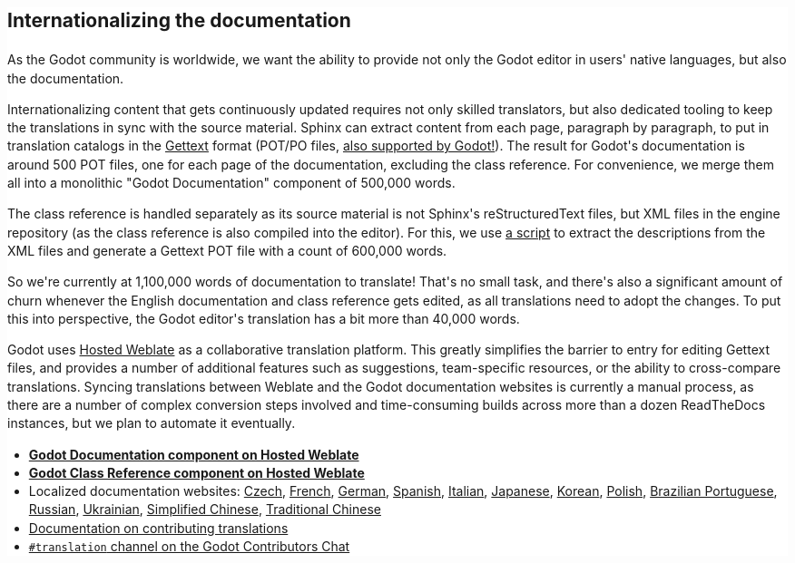 ## Internationalizing the documentation

As the Godot community is worldwide, we want the ability to provide not only the Godot editor in users' native languages, but also the documentation.

Internationalizing content that gets continuously updated requires not only skilled translators, but also dedicated tooling to keep the translations in sync with the source material. Sphinx can extract content from each page, paragraph by paragraph, to put in translation catalogs in the [Gettext](https://en.wikipedia.org/wiki/Gettext) format (POT/PO files, [also supported by Godot!](https://docs.godotengine.org/en/stable/tutorials/i18n/localization_using_gettext.html)). The result for Godot's documentation is around 500 POT files, one for each page of the documentation, excluding the class reference. For convenience, we merge them all into a monolithic "Godot Documentation" component of 500,000 words.

The class reference is handled separately as its source material is not Sphinx's reStructuredText files, but XML files in the engine repository (as the class reference is also compiled into the editor). For this, we use [a script](https://github.com/godotengine/godot-editor-l10n/blob/main/scripts/extract_classes.py) to extract the descriptions from the XML files and generate a Gettext POT file with a count of 600,000 words.

So we're currently at 1,100,000 words of documentation to translate! That's no small task, and there's also a significant amount of churn whenever the English documentation and class reference gets edited, as all translations need to adopt the changes. To put this into perspective, the Godot editor's translation has a bit more than 40,000 words.

Godot uses [Hosted Weblate](https://hosted.weblate.org) as a collaborative translation platform. This greatly simplifies the barrier to entry for editing Gettext files, and provides a number of additional features such as suggestions, team-specific resources, or the ability to cross-compare translations. Syncing translations between Weblate and the Godot documentation websites is currently a manual process, as there are a number of complex conversion steps involved and time-consuming builds across more than a dozen ReadTheDocs instances, but we plan to automate it eventually.

- [**Godot Documentation component on Hosted Weblate**](https://hosted.weblate.org/projects/godot-engine/godot-docs/)
- [**Godot Class Reference component on Hosted Weblate**](https://hosted.weblate.org/projects/godot-engine/godot-class-reference/)
- Localized documentation websites: [Czech](https://docs.godotengine.org/cs/4.x/), [French](https://docs.godotengine.org/fr/4.x/), [German](https://docs.godotengine.org/de/4.x/), [Spanish](https://docs.godotengine.org/es/4.x/), [Italian](https://docs.godotengine.org/it/4.x/), [Japanese](https://docs.godotengine.org/ja/4.x/), [Korean](https://docs.godotengine.org/ko/4.x/), [Polish](https://docs.godotengine.org/pl/4.x/), [Brazilian Portuguese](https://docs.godotengine.org/pt-br/4.x/), [Russian](https://docs.godotengine.org/ru/4.x/), [Ukrainian](https://docs.godotengine.org/uk/4.x/), [Simplified Chinese](https://docs.godotengine.org/zh-cn/4.x/), [Traditional Chinese](https://docs.godotengine.org/zh-tw/4.x/)
- [Documentation on contributing translations](https://contributing.godotengine.org/en/latest/documentation/translation/index.html)
- [`#translation` channel on the Godot Contributors Chat](https://chat.godotengine.org/channel/translation)
